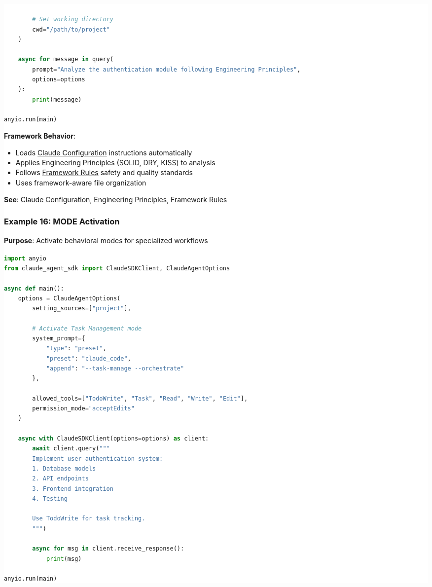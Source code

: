 ```python

        # Set working directory
        cwd="/path/to/project"
    )

    async for message in query(
        prompt="Analyze the authentication module following Engineering Principles",
        options=options
    ):
        print(message)

anyio.run(main)
```

**Framework Behavior**:
- Loads [Claude Configuration](../../../CLAUDE.md) instructions automatically
- Applies [Engineering Principles](../../../PRINCIPLES.md) (SOLID, DRY, KISS) to analysis
- Follows [Framework Rules](../../../RULES.md) safety and quality standards
- Uses framework-aware file organization

**See**: [Claude Configuration](../../../CLAUDE.md), [Engineering Principles](../../../PRINCIPLES.md), [Framework Rules](../../../RULES.md)

### Example 16: MODE Activation

**Purpose**: Activate behavioral modes for specialized workflows

```python
import anyio
from claude_agent_sdk import ClaudeSDKClient, ClaudeAgentOptions

async def main():
    options = ClaudeAgentOptions(
        setting_sources=["project"],

        # Activate Task Management mode
        system_prompt={
            "type": "preset",
            "preset": "claude_code",
            "append": "--task-manage --orchestrate"
        },

        allowed_tools=["TodoWrite", "Task", "Read", "Write", "Edit"],
        permission_mode="acceptEdits"
    )

    async with ClaudeSDKClient(options=options) as client:
        await client.query("""
        Implement user authentication system:
        1. Database models
        2. API endpoints
        3. Frontend integration
        4. Testing

        Use TodoWrite for task tracking.
        """)

        async for msg in client.receive_response():
            print(msg)

anyio.run(main)
```


[^1]: GitHub. "Claude Agent SDK Python." Installation Requirements, 2025. https://github.com/anthropics/claude-agent-sdk-python
[^2]: DataCamp. "Claude Agent SDK Tutorial." Prerequisites, 2025. https://www.datacamp.com/tutorial/how-to-use-claude-agent-sdk
[^3]: DataCamp. "Claude Code: A Guide With Practical Examples." Billing Setup, 2025. https://www.datacamp.com/tutorial/claude-code
[^4]: Anthropic. "Building agents with the Claude Agent SDK." Email Agent Example, 2025. https://www.anthropic.com/engineering/building-agents-with-the-claude-agent-sdk
[^5]: eesel AI. "A Practical Guide to the Python Claude Code SDK." Custom Tools, 2025. https://www.eesel.ai/blog/python-claude-code-sdk
[^6]: Anthropic. "Building agents with the Claude Agent SDK." Document Generation, 2025. https://www.anthropic.com/engineering/building-agents-with-the-claude-agent-sdk